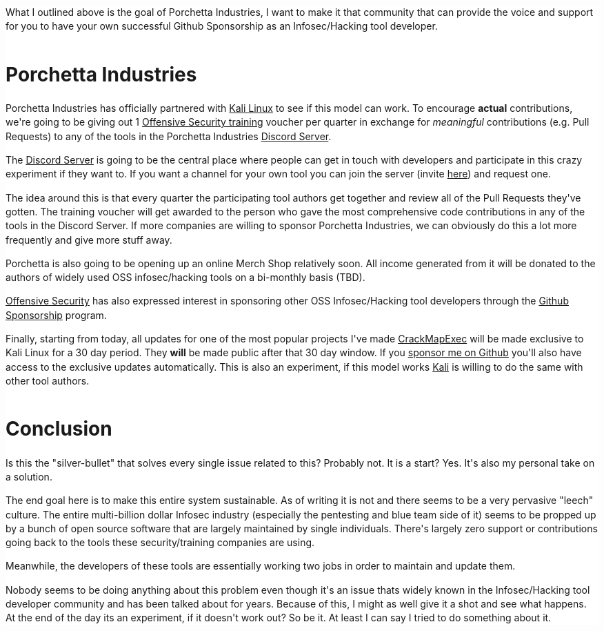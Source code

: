 What I outlined above is the goal of Porchetta Industries, I want to make it that community that can provide the voice and support for you to have your own successful Github Sponsorship as an Infosec/Hacking tool developer.

# Porchetta Industries

Porchetta Industries has officially partnered with [Kali Linux]() to see if this model can work. To encourage **actual**  contributions, we're going to be giving out 1 [Offensive Security training](https://www.offensive-security.com/courses-and-certifications/) voucher per quarter in exchange for *meaningful* contributions (e.g. Pull Requests) to any of the tools in the Porchetta Industries [Discord Server](https://discord.com/invite/sEkn3aa). 

The [Discord Server](https://discord.com/invite/sEkn3aa) is going to be the central place where people can get in touch with developers and participate in this crazy experiment if they want to. If you want a channel for your own tool you can join the server (invite [here](https://discord.com/invite/sEkn3aa)) and request one.

The idea around this is that every quarter the participating tool authors get together and review all of the Pull Requests they've gotten. The training voucher will get awarded to the person who gave the most comprehensive code contributions in any of the tools in the Discord Server. If more companies are willing to sponsor Porchetta Industries, we can obviously do this a lot more frequently and give more stuff away.

Porchetta is also going to be opening up an online Merch Shop relatively soon. All income generated from it will be donated to the authors of widely used OSS infosec/hacking tools on a bi-monthly basis (TBD).

[Offensive Security](https://www.offensive-security.com/) has also expressed interest in sponsoring other OSS Infosec/Hacking tool developers through the [Github Sponsorship](https://github.com/sponsors) program. 

Finally, starting from today, all updates for one of the most popular projects I've made [CrackMapExec](https://github.com/byt3bl33d3r/CrackMapExec) will be made exclusive to Kali Linux for a 30 day period. They **will** be made public after that 30 day window. If you [sponsor me on Github](https://github.com/sponsors/byt3bl33d3r/) you'll also have access to the exclusive updates automatically. This is also an experiment, if this model works [Kali](https://www.kali.org/) is willing to do the same with other tool authors.

# Conclusion

Is this the "silver-bullet" that solves every single issue related to this? Probably not. It is a start? Yes. It's also my personal take on a solution.

The end goal here is to make this entire system sustainable. As of writing it is not and there seems to be a very pervasive "leech" culture. The entire multi-billion dollar Infosec industry (especially the pentesting and blue team side of it) seems to be propped up by a bunch of open source software that are largely maintained by single individuals. There's largely zero support or contributions going back to the tools these security/training companies are using.

Meanwhile, the developers of these tools are essentially working two jobs in order to maintain and update them.

Nobody seems to be doing anything about this problem even though it's an issue thats widely known in the Infosec/Hacking tool developer community and has been talked about for years. Because of this, I might as well give it a shot and see what happens. At the end of the day its an experiment, if it doesn't work out? So be it. At least I can say I tried to do something about it.

